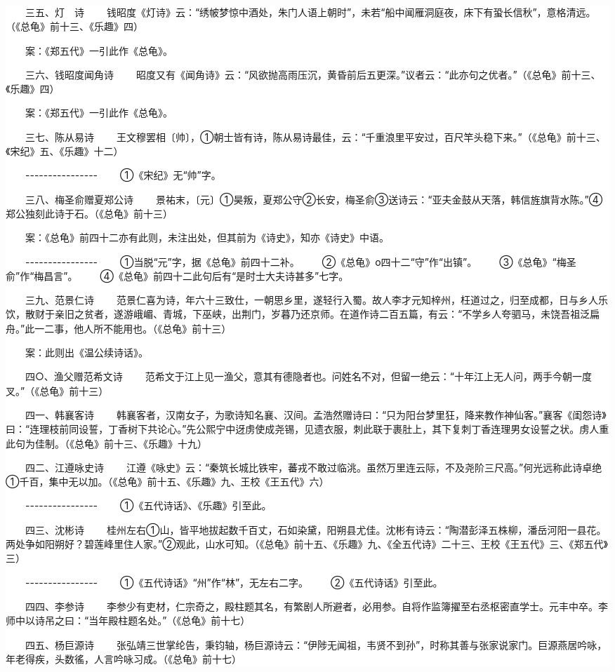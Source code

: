 　　三五、灯　诗 
　　钱昭度《灯诗》云：“绣帔梦惊中酒处，朱门人语上朝时”，未若“船中闻雁洞庭夜，床下有蛩长信秋”，意格清远。（《总龟》前十三、《乐趣》四） 

　　案：《郑五代》一引此作《总龟》。 

　　三六、钱昭度闻角诗 
　　昭度又有《闻角诗》云：“风欲抛高雨压沉，黄昏前后五更深。”议者云：“此亦句之优者。”（《总龟》前十三、《乐趣》四） 

　　案：《郑五代》一引此作《总龟》。 

　　三七、陈从易诗 
　　王文穆罢相〔帅〕，①朝士皆有诗，陈从易诗最佳，云：“千重浪里平安过，百尺竿头稳下来。”（《总龟》前十三、《宋纪》五、《乐趣》十二） 

　　---------------- 
　　①《宋纪》无“帅”字。 

　　三八、梅圣俞赠夏郑公诗 
　　景祐末，〔元〕①昊叛，夏郑公守②长安，梅圣俞③送诗云：“亚夫金鼓从天落，韩信旌旗背水陈。”④郑公独刻此诗于石。（《总龟》前十三） 

　　案：《总龟》前四十二亦有此则，未注出处，但其前为《诗史》，知亦《诗史》中语。 

　　---------------- 
　　①当脱“元”字，据《总龟》前四十二补。 
　　②《总龟》o四十二“守”作“出镇”。 
　　③《总龟》“梅圣俞”作“梅昌言”。 
　　④《总龟》前四十二此句后有“是时士大夫诗甚多”七字。 

　　三九、范景仁诗 
　　范景仁喜为诗，年六十三致仕，一朝思乡里，遂轻行入蜀。故人李才元知梓州，枉道过之，归至成都，日与乡人乐饮，散财于亲旧之贫者，遂游峨嵋、青城，下巫峡，出荆门，岁暮乃还京师。在道作诗二百五篇，有云：“不学乡人夸驷马，未饶吾祖泛扁舟。”此一二事，他人所不能用也。（《总龟》前十三） 

　　案：此则出《温公续诗话》。 

　　四○、渔父赠范希文诗 
　　范希文于江上见一渔父，意其有德隐者也。问姓名不对，但留一绝云：“十年江上无人问，两手今朝一度叉。”（《总龟》前十三） 

　　四一、韩襄客诗 
　　韩襄客者，汉南女子，为歌诗知名襄、汉间。孟浩然赠诗曰：“只为阳台梦里狂，降来教作神仙客。”襄客《闺怨诗》曰：“连理枝前同设誓，丁香树下共论心。”先公熙宁中迓虏使成尧锡，见遗衣服，刺此联于裹肚上，其下复刺丁香连理男女设誓之状。虏人重此句为佳制。（《总龟》前十三、《乐趣》十九） 

　　四二、江遵咏史诗 
　　江遵《咏史》云：“秦筑长城比铁牢，蕃戎不敢过临洮。虽然万里连云际，不及尧阶三尺高。”何光远称此诗卓绝①千百，集中无以加。（《总龟》前十五、《乐趣》九、王校《王五代》六） 

　　---------------- 
　　①《五代诗话》、《乐趣》引至此。 

　　四三、沈彬诗 
　　桂州左右①山，皆平地拔起数千百丈，石如染黛，阳朔县尤佳。沈彬有诗云：“陶潜彭泽五株柳，潘岳河阳一县花。两处争如阳朔好？碧莲峰里住人家。”②观此，山水可知。（《总龟》前十五、《乐趣》九、《全五代诗》二十三、王校《王五代》三、《郑五代》三） 

　　---------------- 
　　①《五代诗话》“州”作“林”，无左右二字。 
　　②《五代诗话》引至此。 

　　四四、李参诗 
　　李参少有吏材，仁宗奇之，殿柱题其名，有繁剧人所避者，必用参。自将作监簿擢至右丞枢密直学士。元丰中卒。李师中以诗吊之曰：“当年殿柱题名处。”（《总龟》前十七） 

　　四五、杨巨源诗 
　　张弘靖三世掌纶告，秉钧轴，杨巨源诗云：“伊陟无闻祖，韦贤不到孙”，时称其善与张家说家门。巨源燕居吟咏，年老得疾，头数徭，人言吟咏习成。（《总龟》前十七） 
